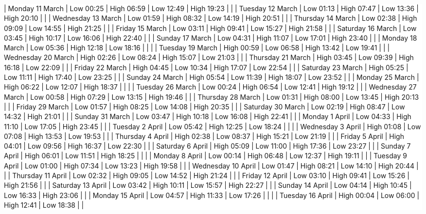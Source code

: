 | Monday 11 March | Low 00:25 | High 06:59 | Low 12:49 | High 19:23 |  |
| Tuesday 12 March | Low 01:13 | High 07:47 | Low 13:36 | High 20:10 |  |
| Wednesday 13 March | Low 01:59 | High 08:32 | Low 14:19 | High 20:51 |  |
| Thursday 14 March | Low 02:38 | High 09:09 | Low 14:55 | High 21:25 |  |
| Friday 15 March | Low 03:11 | High 09:41 | Low 15:27 | High 21:58 |  |
| Saturday 16 March | Low 03:45 | High 10:17 | Low 16:06 | High 22:40 |  |
| Sunday 17 March | Low 04:31 | High 11:07 | Low 17:01 | High 23:40 |  |
| Monday 18 March | Low 05:36 | High 12:18 | Low 18:16 |  |  |
| Tuesday 19 March | High 00:59 | Low 06:58 | High 13:42 | Low 19:41 |  |
| Wednesday 20 March | High 02:26 | Low 08:24 | High 15:07 | Low 21:03 |  |
| Thursday 21 March | High 03:45 | Low 09:39 | High 16:18 | Low 22:09 |  |
| Friday 22 March | High 04:45 | Low 10:34 | High 17:07 | Low 22:54 |  |
| Saturday 23 March | High 05:25 | Low 11:11 | High 17:40 | Low 23:25 |  |
| Sunday 24 March | High 05:54 | Low 11:39 | High 18:07 | Low 23:52 |  |
| Monday 25 March | High 06:22 | Low 12:07 | High 18:37 |  |  |
| Tuesday 26 March | Low 00:24 | High 06:54 | Low 12:41 | High 19:12 |  |
| Wednesday 27 March | Low 00:58 | High 07:29 | Low 13:15 | High 19:46 |  |
| Thursday 28 March | Low 01:31 | High 08:00 | Low 13:45 | High 20:13 |  |
| Friday 29 March | Low 01:57 | High 08:25 | Low 14:08 | High 20:35 |  |
| Saturday 30 March | Low 02:19 | High 08:47 | Low 14:32 | High 21:01 |  |
| Sunday 31 March | Low 03:47 | High 10:18 | Low 16:08 | High 22:41 |  |
| Monday 1 April | Low 04:33 | High 11:10 | Low 17:05 | High 23:45 |  |
| Tuesday 2 April | Low 05:42 | High 12:25 | Low 18:24 |  |  |
| Wednesday 3 April | High 01:08 | Low 07:08 | High 13:53 | Low 19:53 |  |
| Thursday 4 April | High 02:38 | Low 08:37 | High 15:21 | Low 21:19 |  |
| Friday 5 April | High 04:01 | Low 09:56 | High 16:37 | Low 22:30 |  |
| Saturday 6 April | High 05:09 | Low 11:00 | High 17:36 | Low 23:27 |  |
| Sunday 7 April | High 06:01 | Low 11:51 | High 18:25 |  |  |
| Monday 8 April | Low 00:14 | High 06:48 | Low 12:37 | High 19:11 |  |
| Tuesday 9 April | Low 01:00 | High 07:34 | Low 13:23 | High 19:58 |  |
| Wednesday 10 April | Low 01:47 | High 08:21 | Low 14:10 | High 20:44 |  |
| Thursday 11 April | Low 02:32 | High 09:05 | Low 14:52 | High 21:24 |  |
| Friday 12 April | Low 03:10 | High 09:41 | Low 15:26 | High 21:56 |  |
| Saturday 13 April | Low 03:42 | High 10:11 | Low 15:57 | High 22:27 |  |
| Sunday 14 April | Low 04:14 | High 10:45 | Low 16:33 | High 23:06 |  |
| Monday 15 April | Low 04:57 | High 11:33 | Low 17:26 |  |  |
| Tuesday 16 April | High 00:04 | Low 06:00 | High 12:41 | Low 18:38 |  |